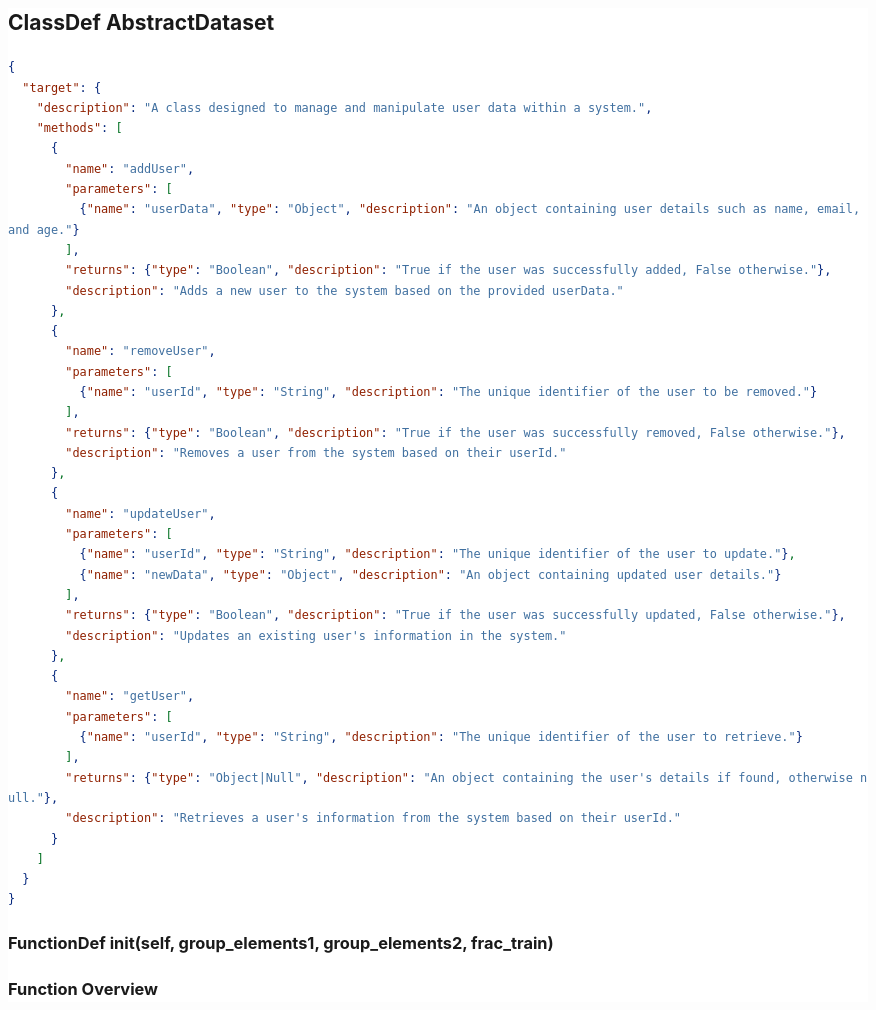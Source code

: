 ## ClassDef AbstractDataset
```json
{
  "target": {
    "description": "A class designed to manage and manipulate user data within a system.",
    "methods": [
      {
        "name": "addUser",
        "parameters": [
          {"name": "userData", "type": "Object", "description": "An object containing user details such as name, email, and age."}
        ],
        "returns": {"type": "Boolean", "description": "True if the user was successfully added, False otherwise."},
        "description": "Adds a new user to the system based on the provided userData."
      },
      {
        "name": "removeUser",
        "parameters": [
          {"name": "userId", "type": "String", "description": "The unique identifier of the user to be removed."}
        ],
        "returns": {"type": "Boolean", "description": "True if the user was successfully removed, False otherwise."},
        "description": "Removes a user from the system based on their userId."
      },
      {
        "name": "updateUser",
        "parameters": [
          {"name": "userId", "type": "String", "description": "The unique identifier of the user to update."},
          {"name": "newData", "type": "Object", "description": "An object containing updated user details."}
        ],
        "returns": {"type": "Boolean", "description": "True if the user was successfully updated, False otherwise."},
        "description": "Updates an existing user's information in the system."
      },
      {
        "name": "getUser",
        "parameters": [
          {"name": "userId", "type": "String", "description": "The unique identifier of the user to retrieve."}
        ],
        "returns": {"type": "Object|Null", "description": "An object containing the user's details if found, otherwise null."},
        "description": "Retrieves a user's information from the system based on their userId."
      }
    ]
  }
}
```
### FunctionDef __init__(self, group_elements1, group_elements2, frac_train)
### Function Overview
